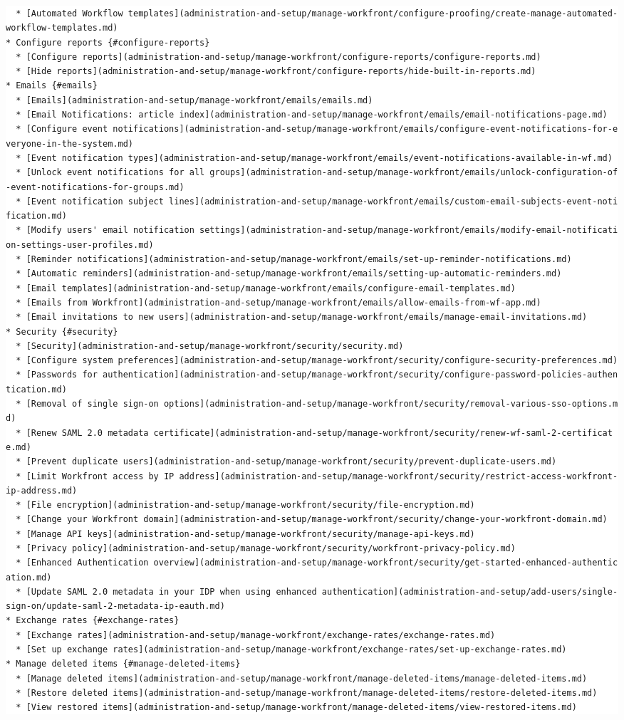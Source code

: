       * [Automated Workflow templates](administration-and-setup/manage-workfront/configure-proofing/create-manage-automated-workflow-templates.md)
    * Configure reports {#configure-reports}
      * [Configure reports](administration-and-setup/manage-workfront/configure-reports/configure-reports.md)
      * [Hide reports](administration-and-setup/manage-workfront/configure-reports/hide-built-in-reports.md)
    * Emails {#emails}
      * [Emails](administration-and-setup/manage-workfront/emails/emails.md)
      * [Email Notifications: article index](administration-and-setup/manage-workfront/emails/email-notifications-page.md)
      * [Configure event notifications](administration-and-setup/manage-workfront/emails/configure-event-notifications-for-everyone-in-the-system.md)
      * [Event notification types](administration-and-setup/manage-workfront/emails/event-notifications-available-in-wf.md)
      * [Unlock event notifications for all groups](administration-and-setup/manage-workfront/emails/unlock-configuration-of-event-notifications-for-groups.md)
      * [Event notification subject lines](administration-and-setup/manage-workfront/emails/custom-email-subjects-event-notification.md)
      * [Modify users' email notification settings](administration-and-setup/manage-workfront/emails/modify-email-notification-settings-user-profiles.md)
      * [Reminder notifications](administration-and-setup/manage-workfront/emails/set-up-reminder-notifications.md)
      * [Automatic reminders](administration-and-setup/manage-workfront/emails/setting-up-automatic-reminders.md)
      * [Email templates](administration-and-setup/manage-workfront/emails/configure-email-templates.md)
      * [Emails from Workfront](administration-and-setup/manage-workfront/emails/allow-emails-from-wf-app.md)
      * [Email invitations to new users](administration-and-setup/manage-workfront/emails/manage-email-invitations.md)
    * Security {#security}
      * [Security](administration-and-setup/manage-workfront/security/security.md)
      * [Configure system preferences](administration-and-setup/manage-workfront/security/configure-security-preferences.md)
      * [Passwords for authentication](administration-and-setup/manage-workfront/security/configure-password-policies-authentication.md)
      * [Removal of single sign-on options](administration-and-setup/manage-workfront/security/removal-various-sso-options.md)
      * [Renew SAML 2.0 metadata certificate](administration-and-setup/manage-workfront/security/renew-wf-saml-2-certificate.md)
      * [Prevent duplicate users](administration-and-setup/manage-workfront/security/prevent-duplicate-users.md)
      * [Limit Workfront access by IP address](administration-and-setup/manage-workfront/security/restrict-access-workfront-ip-address.md)
      * [File encryption](administration-and-setup/manage-workfront/security/file-encryption.md)
      * [Change your Workfront domain](administration-and-setup/manage-workfront/security/change-your-workfront-domain.md)
      * [Manage API keys](administration-and-setup/manage-workfront/security/manage-api-keys.md)
      * [Privacy policy](administration-and-setup/manage-workfront/security/workfront-privacy-policy.md)
      * [Enhanced Authentication overview](administration-and-setup/manage-workfront/security/get-started-enhanced-authentication.md)
      * [Update SAML 2.0 metadata in your IDP when using enhanced authentication](administration-and-setup/add-users/single-sign-on/update-saml-2-metadata-ip-eauth.md)
    * Exchange rates {#exchange-rates}
      * [Exchange rates](administration-and-setup/manage-workfront/exchange-rates/exchange-rates.md)
      * [Set up exchange rates](administration-and-setup/manage-workfront/exchange-rates/set-up-exchange-rates.md)
    * Manage deleted items {#manage-deleted-items}
      * [Manage deleted items](administration-and-setup/manage-workfront/manage-deleted-items/manage-deleted-items.md)
      * [Restore deleted items](administration-and-setup/manage-workfront/manage-deleted-items/restore-deleted-items.md)
      * [View restored items](administration-and-setup/manage-workfront/manage-deleted-items/view-restored-items.md)